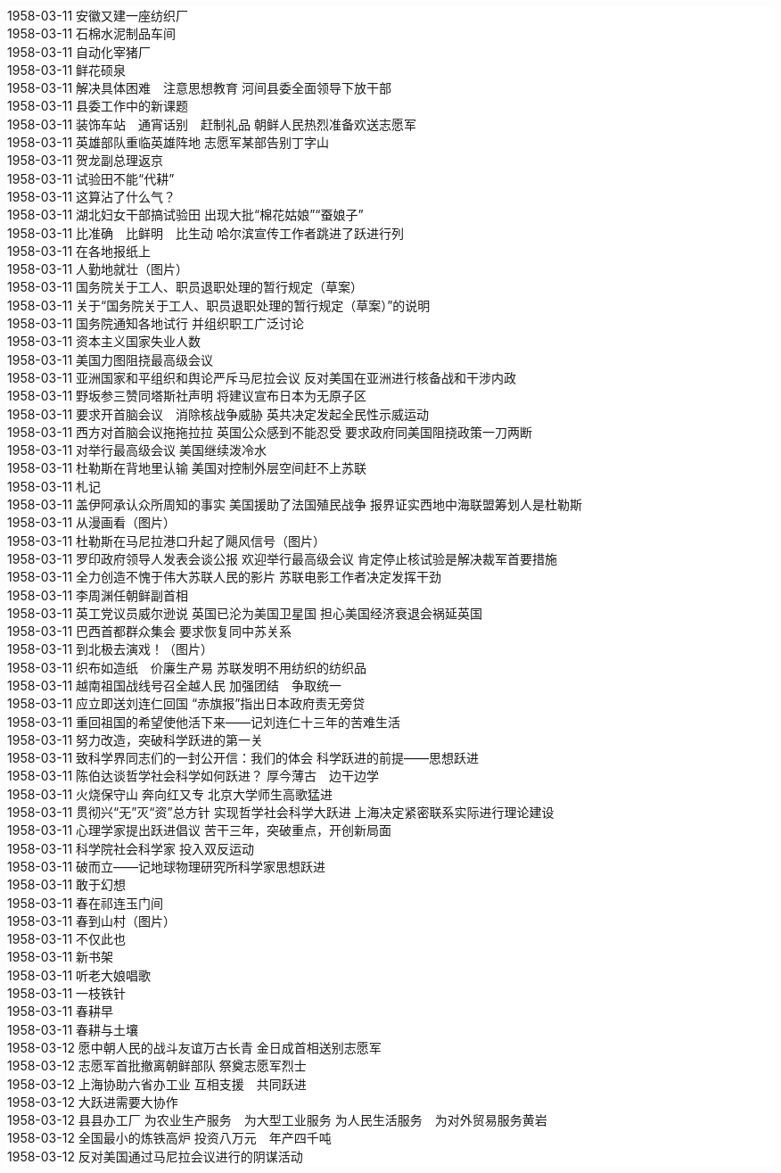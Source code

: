 1958-03-11 安徽又建一座纺织厂  
1958-03-11 石棉水泥制品车间  
1958-03-11 自动化宰猪厂  
1958-03-11 鲜花硕泉  
1958-03-11 解决具体困难　注意思想教育  河间县委全面领导下放干部  
1958-03-11 县委工作中的新课题  
1958-03-11 装饰车站　通宵话别　赶制礼品  朝鲜人民热烈准备欢送志愿军  
1958-03-11 英雄部队重临英雄阵地  志愿军某部告别丁字山  
1958-03-11 贺龙副总理返京  
1958-03-11 试验田不能“代耕”  
1958-03-11 这算沾了什么气？  
1958-03-11 湖北妇女干部搞试验田  出现大批“棉花姑娘”“蚕娘子”  
1958-03-11 比准确　比鲜明　比生动  哈尔滨宣传工作者跳进了跃进行列  
1958-03-11 在各地报纸上  
1958-03-11 人勤地就壮（图片）  
1958-03-11 国务院关于工人、职员退职处理的暂行规定（草案）  
1958-03-11 关于“国务院关于工人、职员退职处理的暂行规定（草案）”的说明  
1958-03-11 国务院通知各地试行  并组织职工广泛讨论  
1958-03-11 资本主义国家失业人数  
1958-03-11 美国力图阻挠最高级会议  
1958-03-11 亚洲国家和平组织和舆论严斥马尼拉会议  反对美国在亚洲进行核备战和干涉内政  
1958-03-11 野坂参三赞同塔斯社声明  将建议宣布日本为无原子区  
1958-03-11 要求开首脑会议　消除核战争威胁  英共决定发起全民性示威运动  
1958-03-11 西方对首脑会议拖拖拉拉  英国公众感到不能忍受  要求政府同美国阻挠政策一刀两断  
1958-03-11 对举行最高级会议  美国继续泼冷水  
1958-03-11 杜勒斯在背地里认输  美国对控制外层空间赶不上苏联  
1958-03-11 札记  
1958-03-11 盖伊阿承认众所周知的事实  美国援助了法国殖民战争  报界证实西地中海联盟筹划人是杜勒斯  
1958-03-11 从漫画看（图片）  
1958-03-11 杜勒斯在马尼拉港口升起了飓风信号（图片）  
1958-03-11 罗印政府领导人发表会谈公报  欢迎举行最高级会议  肯定停止核试验是解决裁军首要措施  
1958-03-11 全力创造不愧于伟大苏联人民的影片  苏联电影工作者决定发挥干劲  
1958-03-11 李周渊任朝鲜副首相  
1958-03-11 英工党议员威尔逊说  英国已沦为美国卫星国  担心美国经济衰退会祸延英国  
1958-03-11 巴西首都群众集会  要求恢复同中苏关系  
1958-03-11 到北极去演戏！（图片）  
1958-03-11 织布如造纸　价廉生产易  苏联发明不用纺织的纺织品  
1958-03-11 越南祖国战线号召全越人民  加强团结　争取统一  
1958-03-11 应立即送刘连仁回国  “赤旗报”指出日本政府责无旁贷  
1958-03-11 重回祖国的希望使他活下来——记刘连仁十三年的苦难生活  
1958-03-11 努力改造，突破科学跃进的第一关  
1958-03-11 致科学界同志们的一封公开信：我们的体会  科学跃进的前提——思想跃进  
1958-03-11 陈伯达谈哲学社会科学如何跃进？ 厚今薄古　边干边学  
1958-03-11 火烧保守山  奔向红又专  北京大学师生高歌猛进  
1958-03-11 贯彻兴“无”灭“资”总方针  实现哲学社会科学大跃进  上海决定紧密联系实际进行理论建设  
1958-03-11 心理学家提出跃进倡议  苦干三年，突破重点，开创新局面  
1958-03-11 科学院社会科学家  投入双反运动  
1958-03-11 破而立——记地球物理研究所科学家思想跃进  
1958-03-11 敢于幻想  
1958-03-11 春在祁连玉门间  
1958-03-11 春到山村（图片）  
1958-03-11 不仅此也  
1958-03-11 新书架  
1958-03-11 听老大娘唱歌  
1958-03-11 一枝铁针  
1958-03-11 春耕早  
1958-03-11 春耕与土壤  
1958-03-12 愿中朝人民的战斗友谊万古长青  金日成首相送别志愿军  
1958-03-12 志愿军首批撤离朝鲜部队  祭奠志愿军烈士  
1958-03-12 上海协助六省办工业  互相支援　共同跃进  
1958-03-12 大跃进需要大协作  
1958-03-12 县县办工厂  为农业生产服务　为大型工业服务  为人民生活服务　为对外贸易服务黄岩  
1958-03-12 全国最小的炼铁高炉  投资八万元　年产四千吨  
1958-03-12 反对美国通过马尼拉会议进行的阴谋活动  